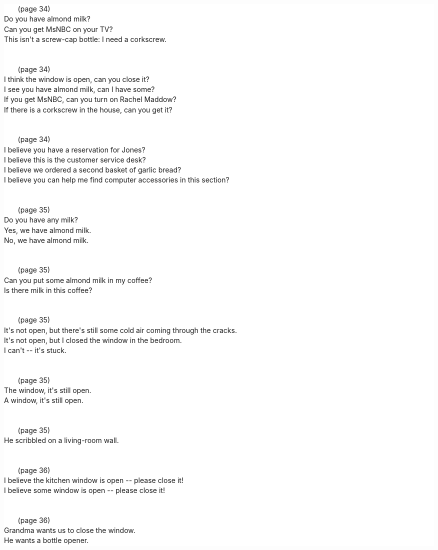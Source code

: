 #
&nbsp;&nbsp;&nbsp;&nbsp;&nbsp;&nbsp;&nbsp;(page 34)  
Do you have almond milk?  
Can you get MsNBC on your TV?  
This isn't a screw-cap bottle: I need a corkscrew.  

#
&nbsp;&nbsp;&nbsp;&nbsp;&nbsp;&nbsp;&nbsp;(page 34)  
I think the window is open, can you close it?  
I see you have almond milk, can I have some?  
If you get MsNBC, can you turn on Rachel Maddow?  
If there is a corkscrew in the house, can you get it?  

#
&nbsp;&nbsp;&nbsp;&nbsp;&nbsp;&nbsp;&nbsp;(page 34)  
I believe you have a reservation for Jones?  
I believe this is the customer service desk?  
I believe we ordered a second basket of garlic bread?  
I believe you can help me find computer accessories in this section?  

#
&nbsp;&nbsp;&nbsp;&nbsp;&nbsp;&nbsp;&nbsp;(page 35)  
Do you have any milk?  
Yes, we have almond milk.  
No, we have almond milk.  

#
&nbsp;&nbsp;&nbsp;&nbsp;&nbsp;&nbsp;&nbsp;(page 35)  
Can you put some almond milk in my coffee?  
Is there milk in this coffee?  

#
&nbsp;&nbsp;&nbsp;&nbsp;&nbsp;&nbsp;&nbsp;(page 35)  
It's not open, but there's still some cold air coming through the cracks.  
It's not open, but I closed the window in the bedroom.  
I can't -- it's stuck.  

#
&nbsp;&nbsp;&nbsp;&nbsp;&nbsp;&nbsp;&nbsp;(page 35)  
The window, it's still open.  
A window, it's still open.  

#
&nbsp;&nbsp;&nbsp;&nbsp;&nbsp;&nbsp;&nbsp;(page 35)  
He scribbled on a living-room wall.  

#
&nbsp;&nbsp;&nbsp;&nbsp;&nbsp;&nbsp;&nbsp;(page 36)  
I believe the kitchen window is open -- please close it!  
I believe some window is open -- please close it!  

#
&nbsp;&nbsp;&nbsp;&nbsp;&nbsp;&nbsp;&nbsp;(page 36)  
Grandma wants us to close the window.  
He wants a bottle opener.  
